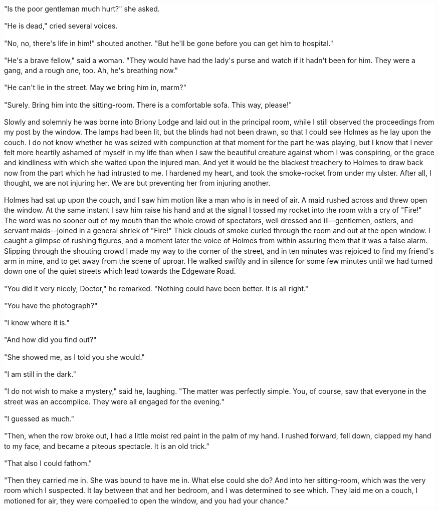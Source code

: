 "Is the poor gentleman much hurt?" she asked.

"He is dead," cried several voices.

"No, no, there's life in him!" shouted another. "But he'll be gone before you can get him to hospital."

"He's a brave fellow," said a woman. "They would have had the lady's purse and watch if it hadn't been for him. They were a gang, and a rough one, too. Ah, he's breathing now."

"He can't lie in the street. May we bring him in, marm?"

"Surely. Bring him into the sitting-room. There is a comfortable sofa. This way, please!"

Slowly and solemnly he was borne into Briony Lodge and laid out in the principal room, while I still observed the proceedings from my post by the window. The lamps had been lit, but the blinds had not been drawn, so that I could see Holmes as he lay upon the couch. I do not know whether he was seized with compunction at that moment for the part he was playing, but I know that I never felt more heartily ashamed of myself in my life than when I saw the beautiful creature against whom I was conspiring, or the grace and kindliness with which she waited upon the injured man. And yet it would be the blackest treachery to Holmes to draw back now from the part which he had intrusted to me. I hardened my heart, and took the smoke-rocket from under my ulster. After all, I thought, we are not injuring her. We are but preventing her from injuring another.

Holmes had sat up upon the couch, and I saw him motion like a man who is in need of air. A maid rushed across and threw open the window. At the same instant I saw him raise his hand and at the signal I tossed my rocket into the room with a cry of "Fire!" The word was no sooner out of my mouth than the whole crowd of spectators, well dressed and ill--gentlemen, ostlers, and servant maids--joined in a general shriek of "Fire!" Thick clouds of smoke curled through the room and out at the open window. I caught a glimpse of rushing figures, and a moment later the voice of Holmes from within assuring them that it was a false alarm. Slipping through the shouting crowd I made my way to the corner of the street, and in ten minutes was rejoiced to find my friend's arm in mine, and to get away from the scene of uproar. He walked swiftly and in silence for some few minutes until we had turned down one of the quiet streets which lead towards the Edgeware Road.

"You did it very nicely, Doctor," he remarked. "Nothing could have been better. It is all right."

"You have the photograph?"

"I know where it is."

"And how did you find out?"

"She showed me, as I told you she would."

"I am still in the dark."

"I do not wish to make a mystery," said he, laughing. "The matter was perfectly simple. You, of course, saw that everyone in the street was an accomplice. They were all engaged for the evening."

"I guessed as much."

"Then, when the row broke out, I had a little moist red paint in the palm of my hand. I rushed forward, fell down, clapped my hand to my face, and became a piteous spectacle. It is an old trick."

"That also I could fathom."

"Then they carried me in. She was bound to have me in. What else could she do? And into her sitting-room, which was the very room which I suspected. It lay between that and her bedroom, and I was determined to see which. They laid me on a couch, I motioned for air, they were compelled to open the window, and you had your chance."

